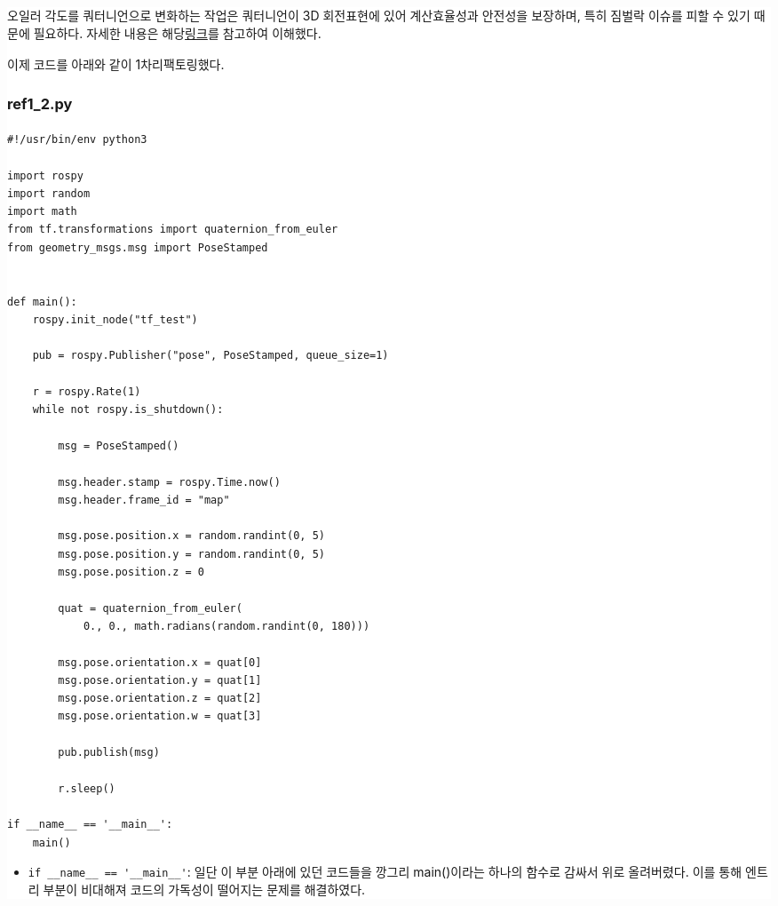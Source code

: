 오일러 각도를 쿼터니언으로 변화하는 작업은 쿼터니언이 3D 회전표현에 있어 계산효율성과 안전성을 보장하며, 특히 짐벌락 이슈를 피할 수 있기 때문에 필요하다.
자세한 내용은 해당[링크](https://hub1234.tistory.com/21)를 참고하여 이해했다.

 

이제 코드를 아래와 같이 1차리팩토링했다.

###  ref1_2.py

```shell
#!/usr/bin/env python3

import rospy
import random
import math
from tf.transformations import quaternion_from_euler
from geometry_msgs.msg import PoseStamped


def main():
    rospy.init_node("tf_test")

    pub = rospy.Publisher("pose", PoseStamped, queue_size=1)

    r = rospy.Rate(1)
    while not rospy.is_shutdown():

        msg = PoseStamped()

        msg.header.stamp = rospy.Time.now()
        msg.header.frame_id = "map"

        msg.pose.position.x = random.randint(0, 5)
        msg.pose.position.y = random.randint(0, 5)
        msg.pose.position.z = 0

        quat = quaternion_from_euler(
            0., 0., math.radians(random.randint(0, 180)))

        msg.pose.orientation.x = quat[0]
        msg.pose.orientation.y = quat[1]
        msg.pose.orientation.z = quat[2]
        msg.pose.orientation.w = quat[3]

        pub.publish(msg)

        r.sleep()

if __name__ == '__main__':
    main()
```

- `if __name__ == '__main__'`:
  일단 이 부분 아래에 있던 코드들을 깡그리 main()이라는 하나의 함수로 감싸서 위로 올려버렸다.
  이를 통해 엔트리 부분이 비대해져 코드의 가독성이 떨어지는 문제를 해결하였다.

